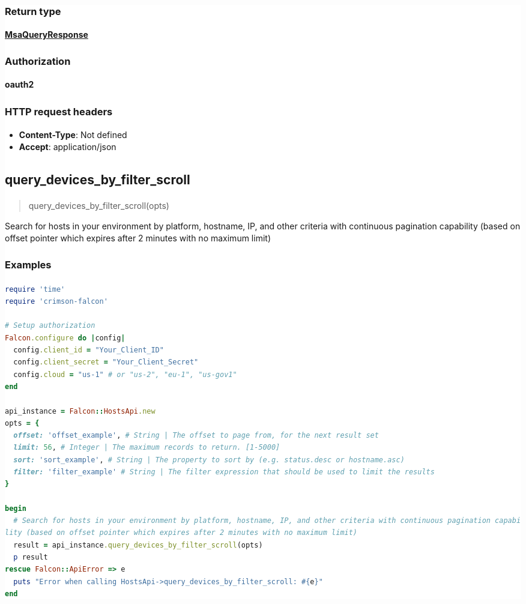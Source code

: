 ### Return type

[**MsaQueryResponse**](MsaQueryResponse.md)

### Authorization

**oauth2**

### HTTP request headers

- **Content-Type**: Not defined
- **Accept**: application/json


## query_devices_by_filter_scroll

> <DeviceapiDeviceResponse> query_devices_by_filter_scroll(opts)

Search for hosts in your environment by platform, hostname, IP, and other criteria with continuous pagination capability (based on offset pointer which expires after 2 minutes with no maximum limit)

### Examples

```ruby
require 'time'
require 'crimson-falcon'

# Setup authorization
Falcon.configure do |config|
  config.client_id = "Your_Client_ID"
  config.client_secret = "Your_Client_Secret"
  config.cloud = "us-1" # or "us-2", "eu-1", "us-gov1"
end

api_instance = Falcon::HostsApi.new
opts = {
  offset: 'offset_example', # String | The offset to page from, for the next result set
  limit: 56, # Integer | The maximum records to return. [1-5000]
  sort: 'sort_example', # String | The property to sort by (e.g. status.desc or hostname.asc)
  filter: 'filter_example' # String | The filter expression that should be used to limit the results
}

begin
  # Search for hosts in your environment by platform, hostname, IP, and other criteria with continuous pagination capability (based on offset pointer which expires after 2 minutes with no maximum limit)
  result = api_instance.query_devices_by_filter_scroll(opts)
  p result
rescue Falcon::ApiError => e
  puts "Error when calling HostsApi->query_devices_by_filter_scroll: #{e}"
end
```
